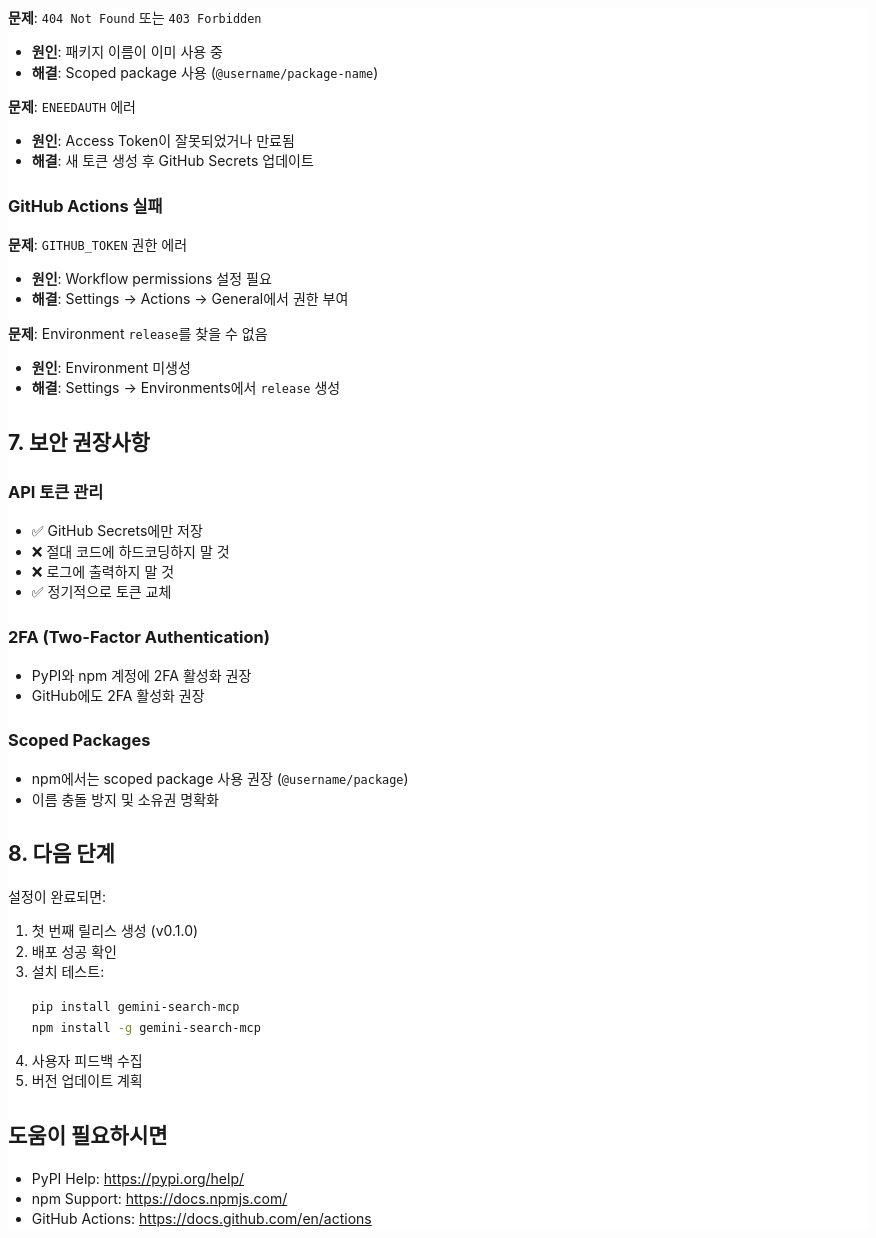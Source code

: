 **문제**: `404 Not Found` 또는 `403 Forbidden`
- **원인**: 패키지 이름이 이미 사용 중
- **해결**: Scoped package 사용 (`@username/package-name`)

**문제**: `ENEEDAUTH` 에러
- **원인**: Access Token이 잘못되었거나 만료됨
- **해결**: 새 토큰 생성 후 GitHub Secrets 업데이트

### GitHub Actions 실패

**문제**: `GITHUB_TOKEN` 권한 에러
- **원인**: Workflow permissions 설정 필요
- **해결**: Settings → Actions → General에서 권한 부여

**문제**: Environment `release`를 찾을 수 없음
- **원인**: Environment 미생성
- **해결**: Settings → Environments에서 `release` 생성

## 7. 보안 권장사항

### API 토큰 관리
- ✅ GitHub Secrets에만 저장
- ❌ 절대 코드에 하드코딩하지 말 것
- ❌ 로그에 출력하지 말 것
- ✅ 정기적으로 토큰 교체

### 2FA (Two-Factor Authentication)
- PyPI와 npm 계정에 2FA 활성화 권장
- GitHub에도 2FA 활성화 권장

### Scoped Packages
- npm에서는 scoped package 사용 권장 (`@username/package`)
- 이름 충돌 방지 및 소유권 명확화

## 8. 다음 단계

설정이 완료되면:
1. 첫 번째 릴리스 생성 (v0.1.0)
2. 배포 성공 확인
3. 설치 테스트:
   ```bash
   pip install gemini-search-mcp
   npm install -g gemini-search-mcp
   ```
4. 사용자 피드백 수집
5. 버전 업데이트 계획

## 도움이 필요하시면

- PyPI Help: https://pypi.org/help/
- npm Support: https://docs.npmjs.com/
- GitHub Actions: https://docs.github.com/en/actions
